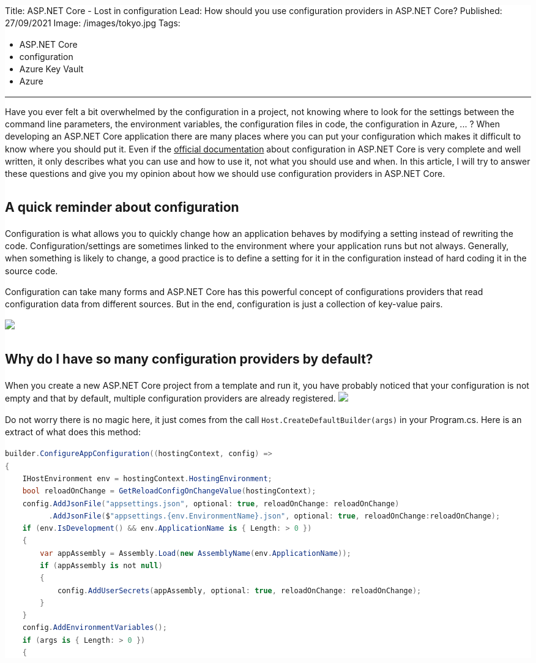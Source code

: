 Title: ASP.NET Core - Lost in configuration
Lead: How should you use configuration providers in ASP.NET Core?
Published: 27/09/2021
Image: /images/tokyo.jpg
Tags:
  - ASP.NET Core
  - configuration
  - Azure Key Vault
  - Azure
---
Have you ever felt a bit overwhelmed by the configuration in a project, not knowing where to look for the settings between the command line parameters, the environment variables, the configuration files in code, the configuration in Azure, ... ? When developing an ASP.NET Core application there are many places where you can put your configuration which makes it difficult to know where you should put it. Even if the [official documentation](https://docs.microsoft.com/en-us/aspnet/core/fundamentals/configuration/) about configuration in ASP.NET Core is very complete and well written, it only describes what you can use and how to use it, not what you should use and when. In this article,     I will try to answer these questions and give you my opinion about how we should use configuration providers in ASP.NET Core.
                       
## A quick reminder about configuration

Configuration is what allows you to quickly change how an application behaves by modifying a setting instead of rewriting the code. Configuration/settings are sometimes linked to the environment where your application runs but not always. Generally, when something is likely to change, a good practice is to define a setting for it in the configuration instead of hard coding it in the source code.

Configuration can take many forms and ASP.NET Core has this powerful concept of configurations providers that read configuration data from different sources. But in the end, configuration is just a collection of key-value pairs.

<img src="/posts/images/lostinconfiguration_providers_2.png" class="img-fluid centered-img">

## Why do I have so many configuration providers by default?

When you create a new ASP.NET Core project from a template and run it, you have probably noticed that your configuration is not empty and that by default, multiple configuration providers are already registered.
<img src="/posts/images/lostinconfiguration_providers_1.png" class="img-fluid centered-img">

Do not worry there is no magic here, it just comes from the call `Host.CreateDefaultBuilder(args)` in your Program.cs.
Here is an extract of what does this method:

```csharp
builder.ConfigureAppConfiguration((hostingContext, config) =>
{
    IHostEnvironment env = hostingContext.HostingEnvironment;
    bool reloadOnChange = GetReloadConfigOnChangeValue(hostingContext);
    config.AddJsonFile("appsettings.json", optional: true, reloadOnChange: reloadOnChange)
          .AddJsonFile($"appsettings.{env.EnvironmentName}.json", optional: true, reloadOnChange:reloadOnChange);
    if (env.IsDevelopment() && env.ApplicationName is { Length: > 0 })
    {
        var appAssembly = Assembly.Load(new AssemblyName(env.ApplicationName));
        if (appAssembly is not null)
        {
            config.AddUserSecrets(appAssembly, optional: true, reloadOnChange: reloadOnChange);
        }
    }
    config.AddEnvironmentVariables();
    if (args is { Length: > 0 })
    {
```
